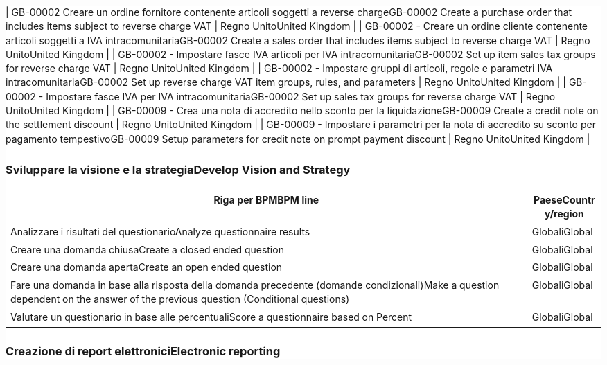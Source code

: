 | <span data-ttu-id="2d0a5-475">GB-00002 Creare un ordine fornitore contenente articoli soggetti a reverse charge</span><span class="sxs-lookup"><span data-stu-id="2d0a5-475">GB-00002 Create a purchase order that includes items subject to reverse charge VAT</span></span>                     | <span data-ttu-id="2d0a5-476">Regno Unito</span><span class="sxs-lookup"><span data-stu-id="2d0a5-476">United Kingdom</span></span>                  |
| <span data-ttu-id="2d0a5-477">GB-00002 - Creare un ordine cliente contenente articoli soggetti a IVA intracomunitaria</span><span class="sxs-lookup"><span data-stu-id="2d0a5-477">GB-00002 Create a sales order that includes items subject to reverse charge VAT</span></span>                        | <span data-ttu-id="2d0a5-478">Regno Unito</span><span class="sxs-lookup"><span data-stu-id="2d0a5-478">United Kingdom</span></span>                  |
| <span data-ttu-id="2d0a5-479">GB-00002 - Impostare fasce IVA articoli per IVA intracomunitaria</span><span class="sxs-lookup"><span data-stu-id="2d0a5-479">GB-00002 Set up item sales tax groups for reverse charge VAT</span></span>                                           | <span data-ttu-id="2d0a5-480">Regno Unito</span><span class="sxs-lookup"><span data-stu-id="2d0a5-480">United Kingdom</span></span>                  |
| <span data-ttu-id="2d0a5-481">GB-00002 - Impostare gruppi di articoli, regole e parametri IVA intracomunitaria</span><span class="sxs-lookup"><span data-stu-id="2d0a5-481">GB-00002 Set up reverse charge VAT item groups, rules, and parameters</span></span>                                  | <span data-ttu-id="2d0a5-482">Regno Unito</span><span class="sxs-lookup"><span data-stu-id="2d0a5-482">United Kingdom</span></span>                  |
| <span data-ttu-id="2d0a5-483">GB-00002 - Impostare fasce IVA per IVA intracomunitaria</span><span class="sxs-lookup"><span data-stu-id="2d0a5-483">GB-00002 Set up sales tax groups for reverse charge VAT</span></span>                                                | <span data-ttu-id="2d0a5-484">Regno Unito</span><span class="sxs-lookup"><span data-stu-id="2d0a5-484">United Kingdom</span></span>                  |
| <span data-ttu-id="2d0a5-485">GB-00009 - Crea una nota di accredito nello sconto per la liquidazione</span><span class="sxs-lookup"><span data-stu-id="2d0a5-485">GB-00009 Create a credit note on the settlement discount</span></span>                                               | <span data-ttu-id="2d0a5-486">Regno Unito</span><span class="sxs-lookup"><span data-stu-id="2d0a5-486">United Kingdom</span></span>                  |
| <span data-ttu-id="2d0a5-487">GB-00009 - Impostare i parametri per la nota di accredito su sconto per pagamento tempestivo</span><span class="sxs-lookup"><span data-stu-id="2d0a5-487">GB-00009 Setup parameters for credit note on prompt payment discount</span></span>                                   | <span data-ttu-id="2d0a5-488">Regno Unito</span><span class="sxs-lookup"><span data-stu-id="2d0a5-488">United Kingdom</span></span>                  |

### <a name="develop-vision-and-strategy"></a><span data-ttu-id="2d0a5-489">Sviluppare la visione e la strategia</span><span class="sxs-lookup"><span data-stu-id="2d0a5-489">Develop Vision and Strategy</span></span>

| <span data-ttu-id="2d0a5-490">Riga per BPM</span><span class="sxs-lookup"><span data-stu-id="2d0a5-490">BPM line</span></span>                                                                                 | <span data-ttu-id="2d0a5-491">Paese</span><span class="sxs-lookup"><span data-stu-id="2d0a5-491">Country/region</span></span> |
|------------------------------------------------------------------------------------------|----------------|
| <span data-ttu-id="2d0a5-492">Analizzare i risultati del questionario</span><span class="sxs-lookup"><span data-stu-id="2d0a5-492">Analyze questionnaire results</span></span>                                                            | <span data-ttu-id="2d0a5-493">Globali</span><span class="sxs-lookup"><span data-stu-id="2d0a5-493">Global</span></span>         |
| <span data-ttu-id="2d0a5-494">Creare una domanda chiusa</span><span class="sxs-lookup"><span data-stu-id="2d0a5-494">Create a closed ended question</span></span>                                                           | <span data-ttu-id="2d0a5-495">Globali</span><span class="sxs-lookup"><span data-stu-id="2d0a5-495">Global</span></span>         |
| <span data-ttu-id="2d0a5-496">Creare una domanda aperta</span><span class="sxs-lookup"><span data-stu-id="2d0a5-496">Create an open ended question</span></span>                                                            | <span data-ttu-id="2d0a5-497">Globali</span><span class="sxs-lookup"><span data-stu-id="2d0a5-497">Global</span></span>         |
| <span data-ttu-id="2d0a5-498">Fare una domanda in base alla risposta della domanda precedente (domande condizionali)</span><span class="sxs-lookup"><span data-stu-id="2d0a5-498">Make a question dependent on the answer of the previous question (Conditional questions)</span></span> | <span data-ttu-id="2d0a5-499">Globali</span><span class="sxs-lookup"><span data-stu-id="2d0a5-499">Global</span></span>         |
| <span data-ttu-id="2d0a5-500">Valutare un questionario in base alle percentuali</span><span class="sxs-lookup"><span data-stu-id="2d0a5-500">Score a questionnaire based on Percent</span></span>                                                   | <span data-ttu-id="2d0a5-501">Globali</span><span class="sxs-lookup"><span data-stu-id="2d0a5-501">Global</span></span>         |

### <a name="electronic-reporting"></a><span data-ttu-id="2d0a5-502">Creazione di report elettronici</span><span class="sxs-lookup"><span data-stu-id="2d0a5-502">Electronic reporting</span></span>
